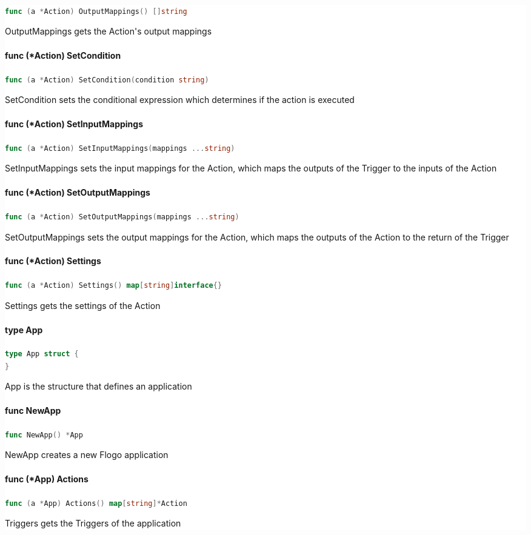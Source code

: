 ```go
func (a *Action) OutputMappings() []string
```
OutputMappings gets the Action's output mappings

#### func (*Action) SetCondition

```go
func (a *Action) SetCondition(condition string)
```
SetCondition sets the conditional expression which determines if the action is
executed

#### func (*Action) SetInputMappings

```go
func (a *Action) SetInputMappings(mappings ...string)
```
SetInputMappings sets the input mappings for the Action, which maps the outputs
of the Trigger to the inputs of the Action

#### func (*Action) SetOutputMappings

```go
func (a *Action) SetOutputMappings(mappings ...string)
```
SetOutputMappings sets the output mappings for the Action, which maps the
outputs of the Action to the return of the Trigger

#### func (*Action) Settings

```go
func (a *Action) Settings() map[string]interface{}
```
Settings gets the settings of the Action

#### type App

```go
type App struct {
}
```

App is the structure that defines an application

#### func  NewApp

```go
func NewApp() *App
```
NewApp creates a new Flogo application

#### func (*App) Actions

```go
func (a *App) Actions() map[string]*Action
```
Triggers gets the Triggers of the application
